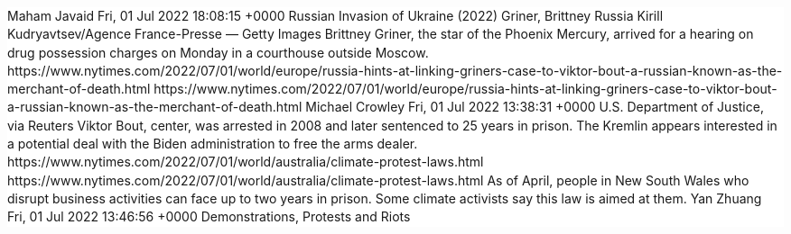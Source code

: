 </description>
<dc:creator>Maham Javaid</dc:creator>
<pubDate>Fri, 01 Jul 2022 18:08:15 +0000</pubDate>
<category domain="http://www.nytimes.com/namespaces/keywords/des">Russian Invasion of Ukraine (2022)</category>
<category domain="http://www.nytimes.com/namespaces/keywords/nyt_per">Griner, Brittney</category>
<category domain="http://www.nytimes.com/namespaces/keywords/nyt_geo">Russia</category>
<media:content height="151" medium="image" url="https://static01.nyt.com/images/2022/06/27/us/01ukraine-briefing-griner-handcuffs-topart/01ukraine-briefing-griner-handcuffs-topart-moth-v2.jpg" width="151"/>
<media:credit>
Kirill Kudryavtsev/Agence France-Presse — Getty Images
</media:credit>
<media:description>
Brittney Griner, the star of the Phoenix Mercury, arrived for a hearing on drug possession charges on Monday in a courthouse outside Moscow.
</media:description>
</item>
<item>
<title>
Russia hints at linking Griner’s case to Viktor Bout, a Russian known as the ‘Merchant of Death.’
</title>
<link>
https://www.nytimes.com/2022/07/01/world/europe/russia-hints-at-linking-griners-case-to-viktor-bout-a-russian-known-as-the-merchant-of-death.html
</link>
<guid isPermaLink="true">
https://www.nytimes.com/2022/07/01/world/europe/russia-hints-at-linking-griners-case-to-viktor-bout-a-russian-known-as-the-merchant-of-death.html
</guid>
<atom:link href="https://www.nytimes.com/2022/07/01/world/europe/russia-hints-at-linking-griners-case-to-viktor-bout-a-russian-known-as-the-merchant-of-death.html" rel="standout"/>
<description/>
<dc:creator>Michael Crowley</dc:creator>
<pubDate>Fri, 01 Jul 2022 13:38:31 +0000</pubDate>
<media:content height="151" medium="image" url="https://static01.nyt.com/images/2022/06/30/us/30dc-diplo-griner1/30diplo-griner-moth-v2.jpg" width="151"/>
<media:credit>U.S. Department of Justice, via Reuters</media:credit>
<media:description>
Viktor Bout, center, was arrested in 2008 and later sentenced to 25 years in prison. The Kremlin appears interested in a potential deal with the Biden administration to free the arms dealer.
</media:description>
</item>
<item>
<title>
Climate Protesters in Australia Face Harsh New Penalties
</title>
<link>
https://www.nytimes.com/2022/07/01/world/australia/climate-protest-laws.html
</link>
<guid isPermaLink="true">
https://www.nytimes.com/2022/07/01/world/australia/climate-protest-laws.html
</guid>
<atom:link href="https://www.nytimes.com/2022/07/01/world/australia/climate-protest-laws.html" rel="standout"/>
<description>
As of April, people in New South Wales who disrupt business activities can face up to two years in prison. Some climate activists say this law is aimed at them.
</description>
<dc:creator>Yan Zhuang</dc:creator>
<pubDate>Fri, 01 Jul 2022 13:46:56 +0000</pubDate>
<category domain="http://www.nytimes.com/namespaces/keywords/des">Demonstrations, Protests and Riots</category>